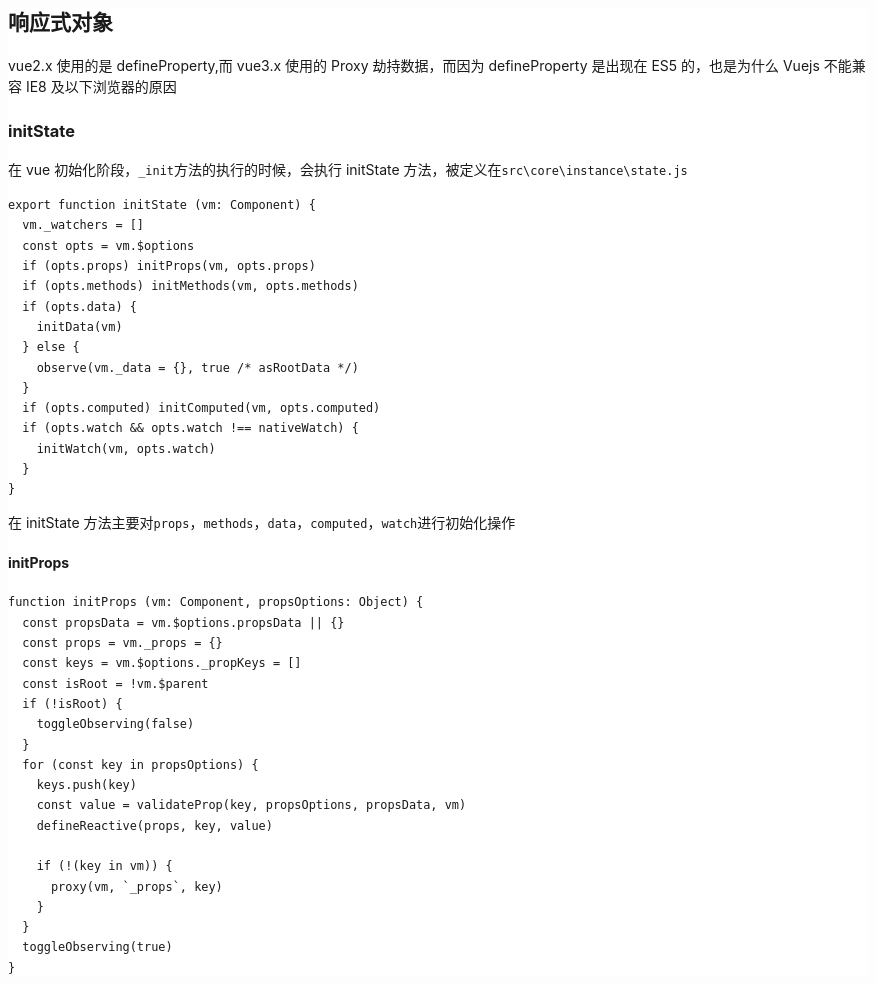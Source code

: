 ## 响应式对象

vue2.x 使用的是 defineProperty,而 vue3.x 使用的 Proxy 劫持数据，而因为 defineProperty 是出现在 ES5 的，也是为什么 Vuejs 不能兼容 IE8 及以下浏览器的原因

### initState

在 vue 初始化阶段，`_init`方法的执行的时候，会执行 initState 方法，被定义在`src\core\instance\state.js`

```
export function initState (vm: Component) {
  vm._watchers = []
  const opts = vm.$options
  if (opts.props) initProps(vm, opts.props)
  if (opts.methods) initMethods(vm, opts.methods)
  if (opts.data) {
    initData(vm)
  } else {
    observe(vm._data = {}, true /* asRootData */)
  }
  if (opts.computed) initComputed(vm, opts.computed)
  if (opts.watch && opts.watch !== nativeWatch) {
    initWatch(vm, opts.watch)
  }
}
```

在 initState 方法主要对`props`，`methods`，`data`，`computed`，`watch`进行初始化操作

#### initProps

```
function initProps (vm: Component, propsOptions: Object) {
  const propsData = vm.$options.propsData || {}
  const props = vm._props = {}
  const keys = vm.$options._propKeys = []
  const isRoot = !vm.$parent
  if (!isRoot) {
    toggleObserving(false)
  }
  for (const key in propsOptions) {
    keys.push(key)
    const value = validateProp(key, propsOptions, propsData, vm)
    defineReactive(props, key, value)

    if (!(key in vm)) {
      proxy(vm, `_props`, key)
    }
  }
  toggleObserving(true)
}
```

